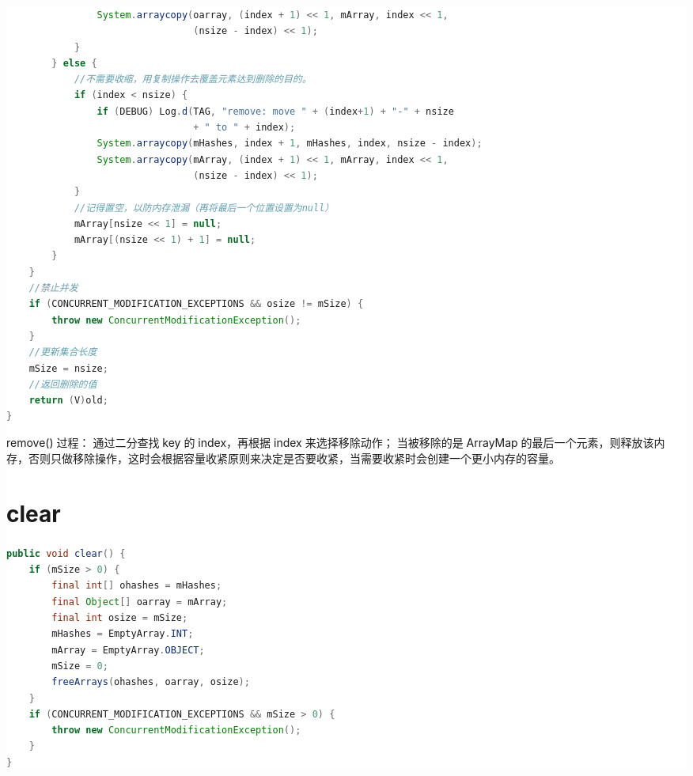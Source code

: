 ```java
                System.arraycopy(oarray, (index + 1) << 1, mArray, index << 1,
                                 (nsize - index) << 1);
            }
        } else {
            //不需要收缩，用复制操作去覆盖元素达到删除的目的。
            if (index < nsize) {
                if (DEBUG) Log.d(TAG, "remove: move " + (index+1) + "-" + nsize
                                 + " to " + index);
                System.arraycopy(mHashes, index + 1, mHashes, index, nsize - index);
                System.arraycopy(mArray, (index + 1) << 1, mArray, index << 1,
                                 (nsize - index) << 1);
            }
            //记得置空，以防内存泄漏（再将最后一个位置设置为null）
            mArray[nsize << 1] = null;
            mArray[(nsize << 1) + 1] = null;
        }
    }
    //禁止并发
    if (CONCURRENT_MODIFICATION_EXCEPTIONS && osize != mSize) {
        throw new ConcurrentModificationException();
    }
    //更新集合长度
    mSize = nsize;
    //返回删除的值
    return (V)old;
}
```

remove() 过程：
通过二分查找 key 的 index，再根据 index 来选择移除动作；
当被移除的是 ArrayMap 的最后一个元素，则释放该内存，否则只做移除操作，这时会根据容量收紧原则来决定是否要收紧，当需要收紧时会创建一个更小内存的容量。

# clear

```java
public void clear() {
    if (mSize > 0) {
        final int[] ohashes = mHashes;
        final Object[] oarray = mArray;
        final int osize = mSize;
        mHashes = EmptyArray.INT;
        mArray = EmptyArray.OBJECT;
        mSize = 0;
        freeArrays(ohashes, oarray, osize);
    }
    if (CONCURRENT_MODIFICATION_EXCEPTIONS && mSize > 0) {
        throw new ConcurrentModificationException();
    }
}
```
